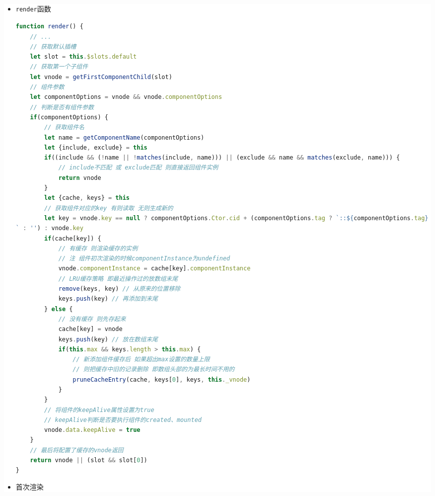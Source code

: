 - `render`函数

  ```js
  function render() {
      // ...
      // 获取默认插槽
      let slot = this.$slots.default
      // 获取第一个子组件
      let vnode = getFirstComponentChild(slot)
      // 组件参数
      let componentOptions = vnode && vnode.componentOptions
      // 判断是否有组件参数
      if(componentOptions) {
          // 获取组件名
          let name = getComponentName(componentOptions)
          let {include, exclude} = this
          if((include && (!name || !matches(include, name))) || (exclude && name && matches(exclude, name))) {
              // include不匹配 或 exclude匹配 则直接返回组件实例
              return vnode
          }
          let {cache, keys} = this
          // 获取组件对应的key 有则读取 无则生成新的
          let key = vnode.key == null ? componentOptions.Ctor.cid + (componentOptions.tag ? `::${componentOptions.tag}` : '') : vnode.key
          if(cache[key]) {
              // 有缓存 则渲染缓存的实例
              // 注 组件初次渲染的时候componentInstance为undefined
              vnode.componentInstance = cache[key].componentInstance
              // LRU缓存策略 即最近操作过的放数组末尾
              remove(keys, key) // 从原来的位置移除
              keys.push(key) // 再添加到末尾
          } else {
              // 没有缓存 则先存起来
              cache[key] = vnode
              keys.push(key) // 放在数组末尾
              if(this.max && keys.length > this.max) {
                  // 新添加组件缓存后 如果超出max设置的数量上限
                  // 则把缓存中旧的记录删除 即数组头部的为最长时间不用的
                  pruneCacheEntry(cache, keys[0], keys, this._vnode)
              }
          }
          // 将组件的keepAlive属性设置为true
          // keepAlive判断是否要执行组件的created、mounted
          vnode.data.keepAlive = true
      }
      // 最后将配置了缓存的vnode返回
      return vnode || (slot && slot[0])
  }
  ```

- 首次渲染
